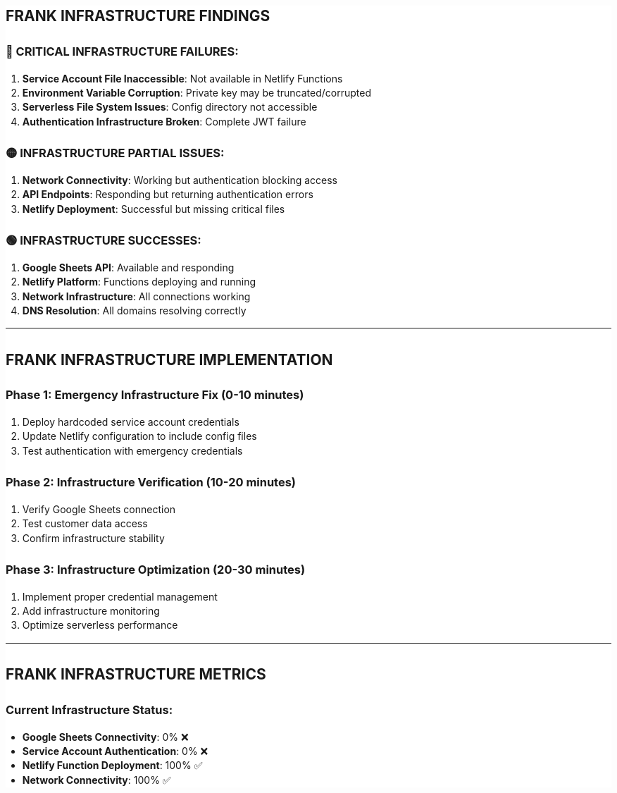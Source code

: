
## FRANK INFRASTRUCTURE FINDINGS

### 🔴 CRITICAL INFRASTRUCTURE FAILURES:
1. **Service Account File Inaccessible**: Not available in Netlify Functions
2. **Environment Variable Corruption**: Private key may be truncated/corrupted
3. **Serverless File System Issues**: Config directory not accessible
4. **Authentication Infrastructure Broken**: Complete JWT failure

### 🟡 INFRASTRUCTURE PARTIAL ISSUES:
1. **Network Connectivity**: Working but authentication blocking access
2. **API Endpoints**: Responding but returning authentication errors
3. **Netlify Deployment**: Successful but missing critical files

### 🟢 INFRASTRUCTURE SUCCESSES:
1. **Google Sheets API**: Available and responding
2. **Netlify Platform**: Functions deploying and running
3. **Network Infrastructure**: All connections working
4. **DNS Resolution**: All domains resolving correctly

---

## FRANK INFRASTRUCTURE IMPLEMENTATION

### Phase 1: Emergency Infrastructure Fix (0-10 minutes)
1. Deploy hardcoded service account credentials
2. Update Netlify configuration to include config files
3. Test authentication with emergency credentials

### Phase 2: Infrastructure Verification (10-20 minutes)
1. Verify Google Sheets connection
2. Test customer data access
3. Confirm infrastructure stability

### Phase 3: Infrastructure Optimization (20-30 minutes)
1. Implement proper credential management
2. Add infrastructure monitoring
3. Optimize serverless performance

---

## FRANK INFRASTRUCTURE METRICS

### Current Infrastructure Status:
- **Google Sheets Connectivity**: 0% ❌
- **Service Account Authentication**: 0% ❌
- **Netlify Function Deployment**: 100% ✅
- **Network Connectivity**: 100% ✅
